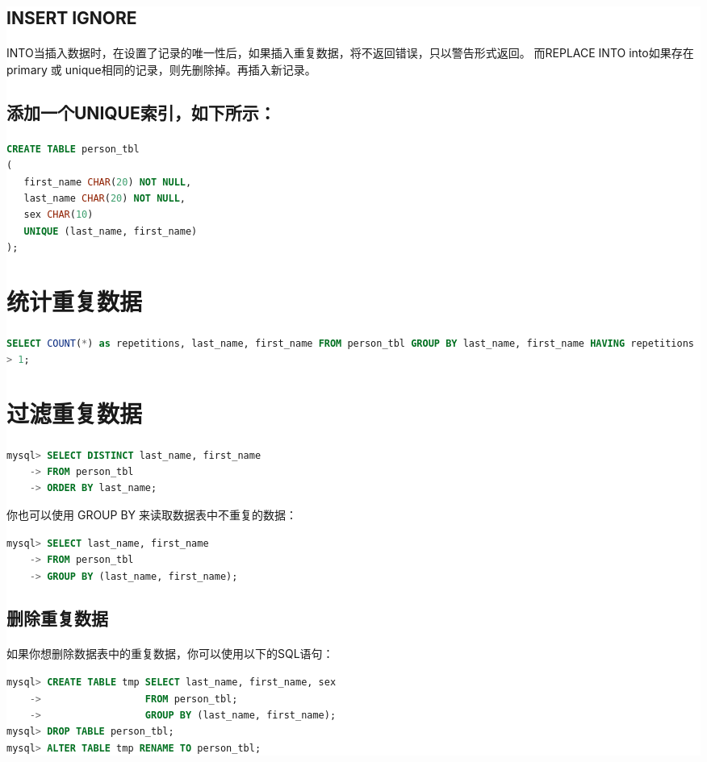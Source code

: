 ## INSERT IGNORE
INTO当插入数据时，在设置了记录的唯一性后，如果插入重复数据，将不返回错误，只以警告形式返回。 而REPLACE INTO into如果存在primary 或 unique相同的记录，则先删除掉。再插入新记录。

## 添加一个UNIQUE索引，如下所示：

```sql
CREATE TABLE person_tbl
(
   first_name CHAR(20) NOT NULL,
   last_name CHAR(20) NOT NULL,
   sex CHAR(10)
   UNIQUE (last_name, first_name)
);
```



# 统计重复数据

```sql
SELECT COUNT(*) as repetitions, last_name, first_name FROM person_tbl GROUP BY last_name, first_name HAVING repetitions > 1;
```

# 过滤重复数据

```sql
mysql> SELECT DISTINCT last_name, first_name
    -> FROM person_tbl
    -> ORDER BY last_name;
```
你也可以使用 GROUP BY 来读取数据表中不重复的数据：

```sql
mysql> SELECT last_name, first_name
    -> FROM person_tbl
    -> GROUP BY (last_name, first_name);
```

## 删除重复数据

如果你想删除数据表中的重复数据，你可以使用以下的SQL语句：

```sql
mysql> CREATE TABLE tmp SELECT last_name, first_name, sex
    ->                  FROM person_tbl;
    ->                  GROUP BY (last_name, first_name);
mysql> DROP TABLE person_tbl;
mysql> ALTER TABLE tmp RENAME TO person_tbl;
```

